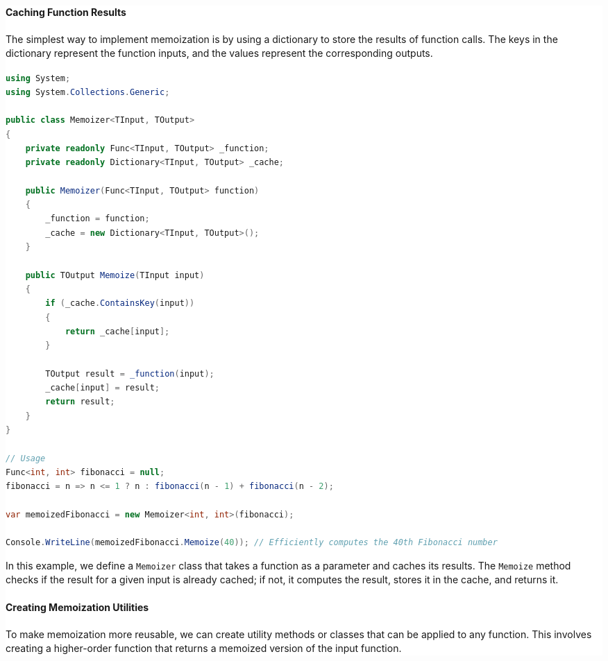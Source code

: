 #### Caching Function Results

The simplest way to implement memoization is by using a dictionary to store the results of function calls. The keys in the dictionary represent the function inputs, and the values represent the corresponding outputs.

```csharp
using System;
using System.Collections.Generic;

public class Memoizer<TInput, TOutput>
{
    private readonly Func<TInput, TOutput> _function;
    private readonly Dictionary<TInput, TOutput> _cache;

    public Memoizer(Func<TInput, TOutput> function)
    {
        _function = function;
        _cache = new Dictionary<TInput, TOutput>();
    }

    public TOutput Memoize(TInput input)
    {
        if (_cache.ContainsKey(input))
        {
            return _cache[input];
        }

        TOutput result = _function(input);
        _cache[input] = result;
        return result;
    }
}

// Usage
Func<int, int> fibonacci = null;
fibonacci = n => n <= 1 ? n : fibonacci(n - 1) + fibonacci(n - 2);

var memoizedFibonacci = new Memoizer<int, int>(fibonacci);

Console.WriteLine(memoizedFibonacci.Memoize(40)); // Efficiently computes the 40th Fibonacci number
```

In this example, we define a `Memoizer` class that takes a function as a parameter and caches its results. The `Memoize` method checks if the result for a given input is already cached; if not, it computes the result, stores it in the cache, and returns it.

#### Creating Memoization Utilities

To make memoization more reusable, we can create utility methods or classes that can be applied to any function. This involves creating a higher-order function that returns a memoized version of the input function.
